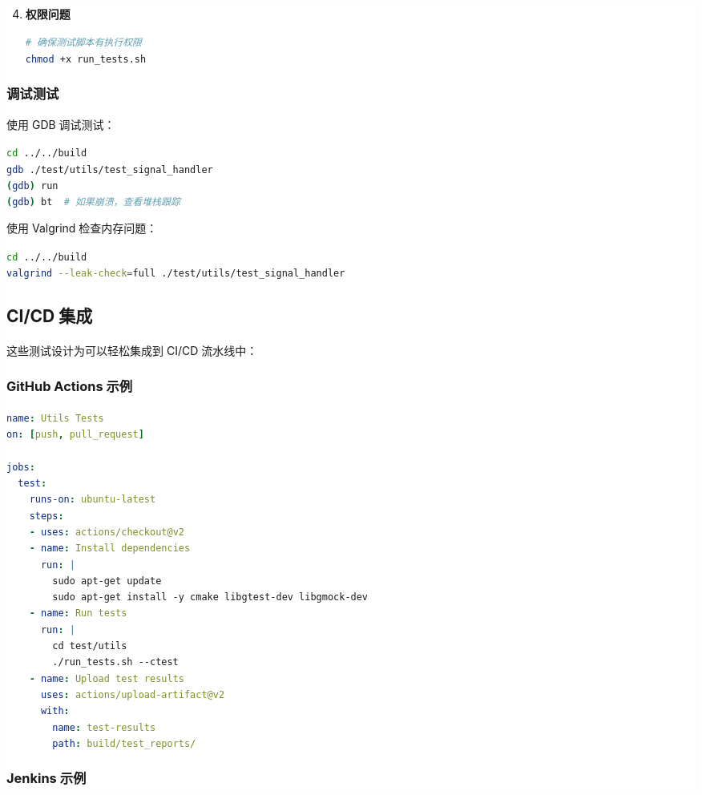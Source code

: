 4. **权限问题**
   ```bash
   # 确保测试脚本有执行权限
   chmod +x run_tests.sh
   ```

### 调试测试

使用 GDB 调试测试：

```bash
cd ../../build
gdb ./test/utils/test_signal_handler
(gdb) run
(gdb) bt  # 如果崩溃，查看堆栈跟踪
```

使用 Valgrind 检查内存问题：

```bash
cd ../../build
valgrind --leak-check=full ./test/utils/test_signal_handler
```

## CI/CD 集成

这些测试设计为可以轻松集成到 CI/CD 流水线中：

### GitHub Actions 示例

```yaml
name: Utils Tests
on: [push, pull_request]

jobs:
  test:
    runs-on: ubuntu-latest
    steps:
    - uses: actions/checkout@v2
    - name: Install dependencies
      run: |
        sudo apt-get update
        sudo apt-get install -y cmake libgtest-dev libgmock-dev
    - name: Run tests
      run: |
        cd test/utils
        ./run_tests.sh --ctest
    - name: Upload test results
      uses: actions/upload-artifact@v2
      with:
        name: test-results
        path: build/test_reports/
```

### Jenkins 示例

